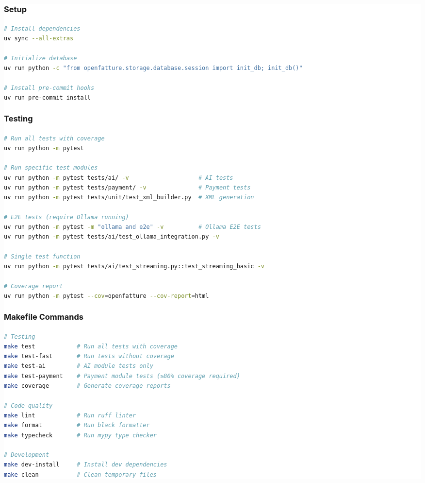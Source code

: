### Setup
```bash
# Install dependencies
uv sync --all-extras

# Initialize database
uv run python -c "from openfatture.storage.database.session import init_db; init_db()"

# Install pre-commit hooks
uv run pre-commit install
```

### Testing
```bash
# Run all tests with coverage
uv run python -m pytest

# Run specific test modules
uv run python -m pytest tests/ai/ -v                    # AI tests
uv run python -m pytest tests/payment/ -v               # Payment tests
uv run python -m pytest tests/unit/test_xml_builder.py  # XML generation

# E2E tests (require Ollama running)
uv run python -m pytest -m "ollama and e2e" -v          # Ollama E2E tests
uv run python -m pytest tests/ai/test_ollama_integration.py -v

# Single test function
uv run python -m pytest tests/ai/test_streaming.py::test_streaming_basic -v

# Coverage report
uv run python -m pytest --cov=openfatture --cov-report=html
```

### Makefile Commands
```bash
# Testing
make test            # Run all tests with coverage
make test-fast       # Run tests without coverage
make test-ai         # AI module tests only
make test-payment    # Payment module tests (≥80% coverage required)
make coverage        # Generate coverage reports

# Code quality
make lint            # Run ruff linter
make format          # Run black formatter
make typecheck       # Run mypy type checker

# Development
make dev-install     # Install dev dependencies
make clean           # Clean temporary files
```
